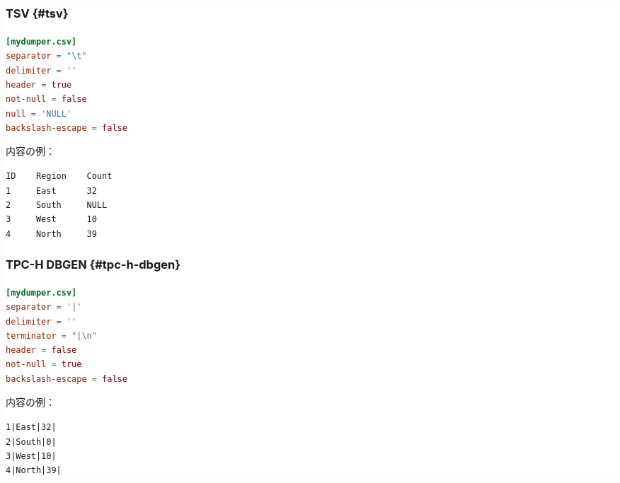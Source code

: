 ### TSV {#tsv}

```toml
[mydumper.csv]
separator = "\t"
delimiter = ''
header = true
not-null = false
null = 'NULL'
backslash-escape = false
```

内容の例：

```
ID    Region    Count
1     East      32
2     South     NULL
3     West      10
4     North     39
```

### TPC-H DBGEN {#tpc-h-dbgen}

```toml
[mydumper.csv]
separator = '|'
delimiter = ''
terminator = "|\n"
header = false
not-null = true
backslash-escape = false
```

内容の例：

```
1|East|32|
2|South|0|
3|West|10|
4|North|39|
```


[`LOAD DATA`]: https://dev.mysql.com/doc/refman/8.0/en/load-data.html
[TOML v1.0.0 specification]: https://toml.io/en/v1.0.0#string
[RFC 4180]: https://tools.ietf.org/html/rfc4180